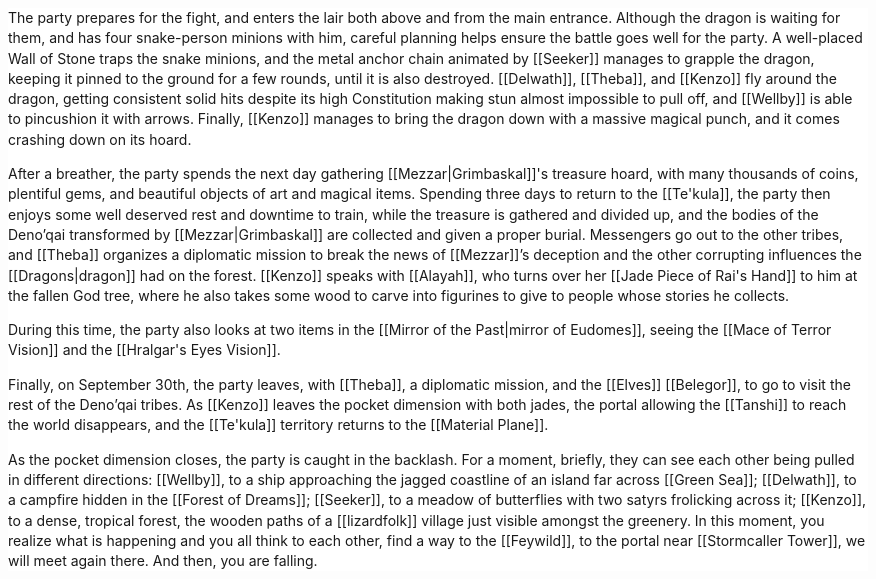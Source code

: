 The party prepares for the fight, and enters the lair both above and from the main entrance. Although the dragon is waiting for them, and has four snake-person minions with him, careful planning helps ensure the battle goes well for the party. A well-placed Wall of Stone traps the snake minions, and the metal anchor chain animated by [[Seeker]] manages to grapple the dragon, keeping it pinned to the ground for a few rounds, until it is also destroyed. [[Delwath]], [[Theba]], and [[Kenzo]] fly around the dragon, getting consistent solid hits despite its high Constitution making stun almost impossible to pull off, and [[Wellby]] is able to pincushion it with arrows. Finally, [[Kenzo]] manages to bring the dragon down with a massive magical punch, and it comes crashing down on its hoard. 

After a breather, the party spends the next day gathering [[Mezzar|Grimbaskal]]'s treasure hoard, with many thousands of coins, plentiful gems, and beautiful objects of art and magical items. Spending three days to return to the [[Te'kula]], the party then enjoys some well deserved rest and downtime to train, while the treasure is gathered and divided up, and the bodies of the Deno’qai transformed by [[Mezzar|Grimbaskal]] are collected and given a proper burial. Messengers go out to the other tribes, and [[Theba]] organizes a diplomatic mission to break the news of [[Mezzar]]’s deception and the other corrupting influences the [[Dragons|dragon]] had on the forest. [[Kenzo]] speaks with [[Alayah]], who turns over her [[Jade Piece of Rai's Hand]] to him at the fallen God tree, where he also takes some wood to carve into figurines to give to people whose stories he collects. 

During this time, the party also looks at two items in the [[Mirror of the Past|mirror of Eudomes]], seeing the [[Mace of Terror Vision]] and the [[Hralgar's Eyes Vision]].

Finally, on September 30th, the party leaves, with [[Theba]], a diplomatic mission, and the [[Elves]] [[Belegor]], to go to visit the rest of the Deno’qai tribes. As [[Kenzo]] leaves the pocket dimension with both jades, the portal allowing the [[Tanshi]] to reach the world disappears, and the [[Te'kula]] territory returns to the [[Material Plane]]. 

As the pocket dimension closes, the party is caught in the backlash. For a moment, briefly, they can see each other being pulled in different directions: [[Wellby]], to a ship approaching the jagged coastline of an island far across [[Green Sea]]; [[Delwath]], to a campfire hidden in the [[Forest of Dreams]]; [[Seeker]], to a meadow of butterflies with two satyrs frolicking across it; [[Kenzo]], to a dense, tropical forest, the wooden paths of a [[lizardfolk]] village just visible amongst the greenery. In this moment, you realize what is happening and you all think to each other, find a way to the [[Feywild]], to the portal near [[Stormcaller Tower]], we will meet again there. And then, you are falling. 
